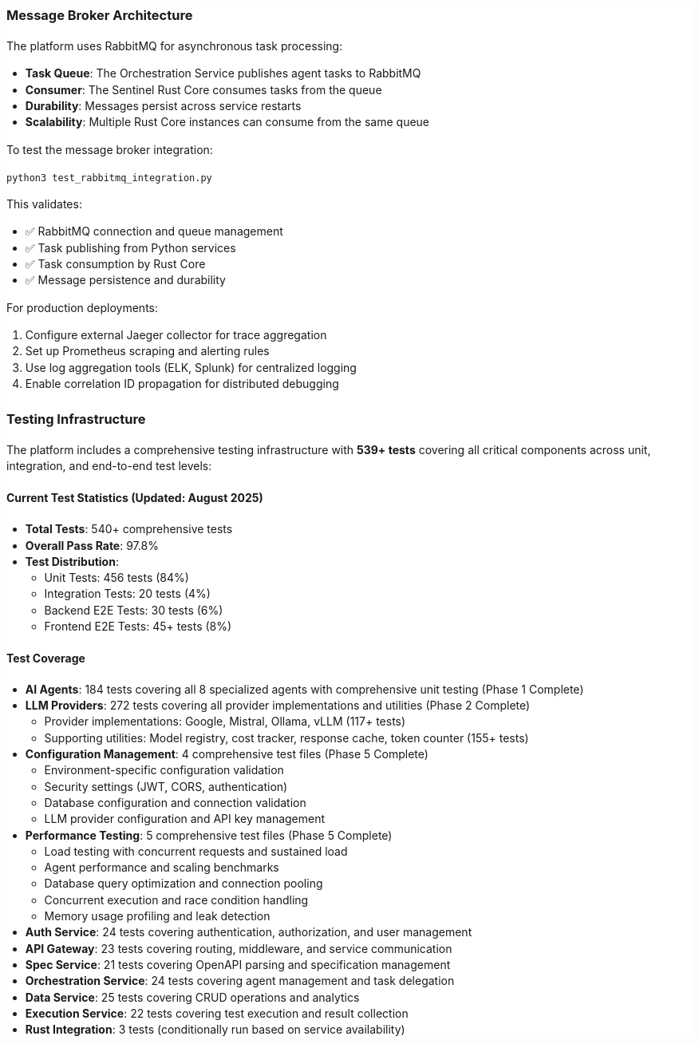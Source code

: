 ### Message Broker Architecture

The platform uses RabbitMQ for asynchronous task processing:

- **Task Queue**: The Orchestration Service publishes agent tasks to RabbitMQ
- **Consumer**: The Sentinel Rust Core consumes tasks from the queue
- **Durability**: Messages persist across service restarts
- **Scalability**: Multiple Rust Core instances can consume from the same queue

To test the message broker integration:
```bash
python3 test_rabbitmq_integration.py
```

This validates:
- ✅ RabbitMQ connection and queue management
- ✅ Task publishing from Python services
- ✅ Task consumption by Rust Core
- ✅ Message persistence and durability

For production deployments:
1. Configure external Jaeger collector for trace aggregation
2. Set up Prometheus scraping and alerting rules
3. Use log aggregation tools (ELK, Splunk) for centralized logging
4. Enable correlation ID propagation for distributed debugging

### Testing Infrastructure

The platform includes a comprehensive testing infrastructure with **539+ tests** covering all critical components across unit, integration, and end-to-end test levels:

#### Current Test Statistics (Updated: August 2025)
- **Total Tests**: 540+ comprehensive tests
- **Overall Pass Rate**: 97.8%
- **Test Distribution**:
  - Unit Tests: 456 tests (84%)
  - Integration Tests: 20 tests (4%)
  - Backend E2E Tests: 30 tests (6%)
  - Frontend E2E Tests: 45+ tests (8%)

#### Test Coverage
- **AI Agents**: 184 tests covering all 8 specialized agents with comprehensive unit testing (Phase 1 Complete)
- **LLM Providers**: 272 tests covering all provider implementations and utilities (Phase 2 Complete)
  - Provider implementations: Google, Mistral, Ollama, vLLM (117+ tests)
  - Supporting utilities: Model registry, cost tracker, response cache, token counter (155+ tests)
- **Configuration Management**: 4 comprehensive test files (Phase 5 Complete)
  - Environment-specific configuration validation
  - Security settings (JWT, CORS, authentication)
  - Database configuration and connection validation
  - LLM provider configuration and API key management
- **Performance Testing**: 5 comprehensive test files (Phase 5 Complete)
  - Load testing with concurrent requests and sustained load
  - Agent performance and scaling benchmarks
  - Database query optimization and connection pooling
  - Concurrent execution and race condition handling
  - Memory usage profiling and leak detection
- **Auth Service**: 24 tests covering authentication, authorization, and user management
- **API Gateway**: 23 tests covering routing, middleware, and service communication
- **Spec Service**: 21 tests covering OpenAPI parsing and specification management
- **Orchestration Service**: 24 tests covering agent management and task delegation
- **Data Service**: 25 tests covering CRUD operations and analytics
- **Execution Service**: 22 tests covering test execution and result collection
- **Rust Integration**: 3 tests (conditionally run based on service availability)
